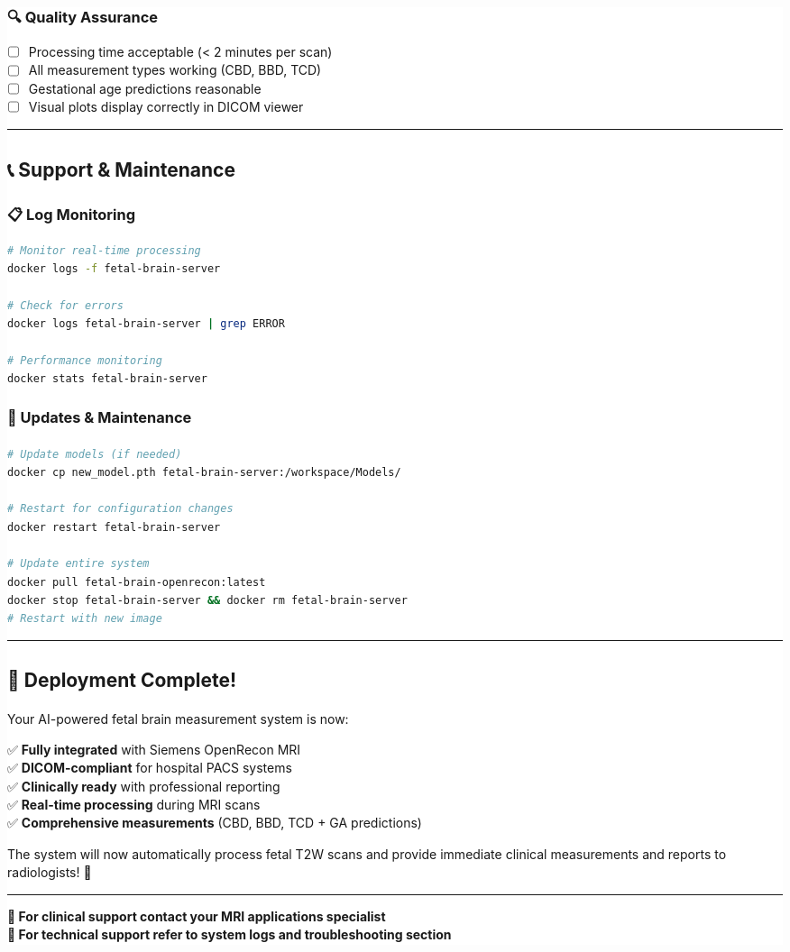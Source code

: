 ### **🔍 Quality Assurance**
- [ ] Processing time acceptable (< 2 minutes per scan)
- [ ] All measurement types working (CBD, BBD, TCD)
- [ ] Gestational age predictions reasonable
- [ ] Visual plots display correctly in DICOM viewer

---

## 📞 **Support & Maintenance**

### **📋 Log Monitoring**
```bash
# Monitor real-time processing
docker logs -f fetal-brain-server

# Check for errors
docker logs fetal-brain-server | grep ERROR

# Performance monitoring
docker stats fetal-brain-server
```

### **🔄 Updates & Maintenance**
```bash
# Update models (if needed)
docker cp new_model.pth fetal-brain-server:/workspace/Models/

# Restart for configuration changes
docker restart fetal-brain-server

# Update entire system
docker pull fetal-brain-openrecon:latest
docker stop fetal-brain-server && docker rm fetal-brain-server
# Restart with new image
```

---

## 🎉 **Deployment Complete!**

Your AI-powered fetal brain measurement system is now:

✅ **Fully integrated** with Siemens OpenRecon MRI  
✅ **DICOM-compliant** for hospital PACS systems  
✅ **Clinically ready** with professional reporting  
✅ **Real-time processing** during MRI scans  
✅ **Comprehensive measurements** (CBD, BBD, TCD + GA predictions)  

The system will now automatically process fetal T2W scans and provide immediate clinical measurements and reports to radiologists! 🚀

---

**🏥 For clinical support contact your MRI applications specialist**  
**🔧 For technical support refer to system logs and troubleshooting section**